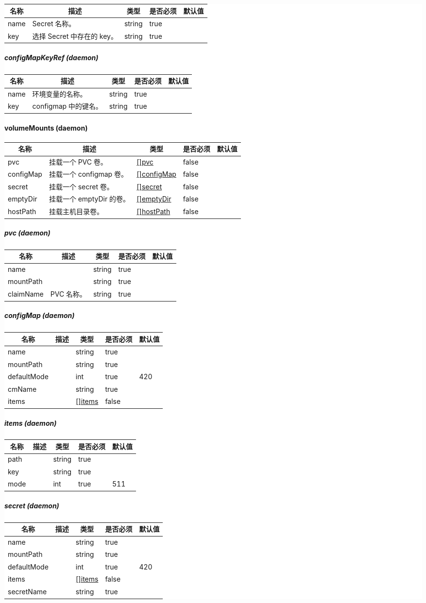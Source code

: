  名称 | 描述 | 类型 | 是否必须 | 默认值 
 ------ | ------ | ------ | ------------ | --------- 
 name | Secret 名称。 | string | true |  
 key | 选择 Secret 中存在的 key。 | string | true |  


##### configMapKeyRef (daemon)

 名称 | 描述 | 类型 | 是否必须 | 默认值 
 ------ | ------ | ------ | ------------ | --------- 
 name | 环境变量的名称。 | string | true |  
 key | configmap 中的键名。 | string | true |  


#### volumeMounts (daemon)

 名称 | 描述 | 类型 | 是否必须 | 默认值 
 ------ | ------ | ------ | ------------ | --------- 
 pvc | 挂载一个 PVC 卷。 | [[]pvc](#pvc-daemon) | false |  
 configMap | 挂载一个 configmap 卷。 | [[]configMap](#configmap-daemon) | false |  
 secret | 挂载一个 secret 卷。 | [[]secret](#secret-daemon) | false |  
 emptyDir | 挂载一个 emptyDir 的卷。 | [[]emptyDir](#emptydir-daemon) | false |  
 hostPath | 挂载主机目录卷。 | [[]hostPath](#hostpath-daemon) | false |  


##### pvc (daemon)

 名称 | 描述 | 类型 | 是否必须 | 默认值 
 ------ | ------ | ------ | ------------ | --------- 
 name |  | string | true |  
 mountPath |  | string | true |  
 claimName | PVC 名称。 | string | true |  


##### configMap (daemon)

 名称 | 描述 | 类型 | 是否必须 | 默认值 
 ------ | ------ | ------ | ------------ | --------- 
 name |  | string | true |  
 mountPath |  | string | true |  
 defaultMode |  | int | true | 420 
 cmName |  | string | true |  
 items |  | [[]items](#items-daemon) | false |  


##### items (daemon)

 名称 | 描述 | 类型 | 是否必须 | 默认值 
 ------ | ------ | ------ | ------------ | --------- 
 path |  | string | true |  
 key |  | string | true |  
 mode |  | int | true | 511 


##### secret (daemon)

 名称 | 描述 | 类型 | 是否必须 | 默认值 
 ------ | ------ | ------ | ------------ | --------- 
 name |  | string | true |  
 mountPath |  | string | true |  
 defaultMode |  | int | true | 420 
 items |  | [[]items](#items-daemon) | false |  
 secretName |  | string | true |  
